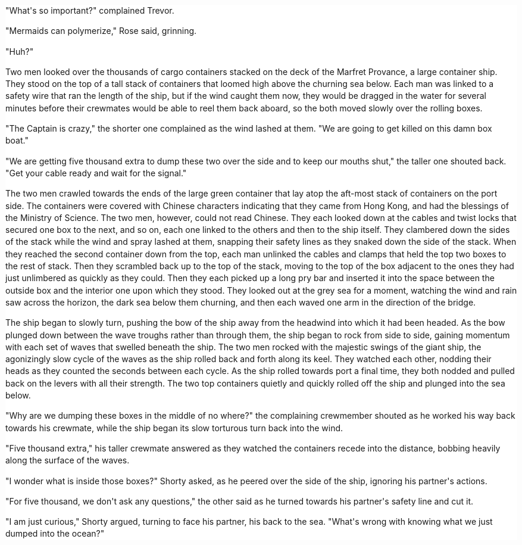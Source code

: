 "What's so important?" complained Trevor.

"Mermaids can polymerize," Rose said, grinning.

"Huh?"

Two men looked over the thousands of cargo containers stacked on the deck of the Marfret Provance, a large container ship. They stood on the top of a tall stack of containers that loomed high above the churning sea below. Each man was linked to a safety wire that ran the length of the ship, but if the wind caught them now, they would be dragged in the water for several minutes before their crewmates would be able to reel them back aboard, so the both moved slowly over the rolling boxes.

"The Captain is crazy," the shorter one complained as the wind lashed at them. "We are going to get killed on this damn box boat."

"We are getting five thousand extra to dump these two over the side and to keep our mouths shut," the taller one shouted back. "Get your cable ready and wait for the signal."

The two men crawled towards the ends of the large green container that lay atop the aft-most stack of containers on the port side. The containers were covered with Chinese characters indicating that they came from Hong Kong, and had the blessings of the Ministry of Science. The two men, however, could not read Chinese. They each looked down at the cables and twist locks that secured one box to the next, and so on, each one linked to the others and then to the ship itself. They clambered down the sides of the stack while the wind and spray lashed at them, snapping their safety lines as they snaked down the side of the stack. When they reached the second container down from the top, each man unlinked the cables and clamps that held the top two boxes to the rest of stack. Then they scrambled back up to the top of the stack, moving to the top of the box adjacent to the ones they had just unlimbered as quickly as they could. Then they each picked up a long pry bar and inserted it into the space between the outside box and the interior one upon which they stood. They looked out at the grey sea for a moment, watching the wind and rain saw across the horizon, the dark sea below them churning, and then each waved one arm in the direction of the bridge.

The ship began to slowly turn, pushing the bow of the ship away from the headwind into which it had been headed. As the bow plunged down between the wave troughs rather than through them, the ship began to rock from side to side, gaining momentum with each set of waves that swelled beneath the ship. The two men rocked with the majestic swings of the giant ship, the agonizingly slow cycle of the waves as the ship rolled back and forth along its keel. They watched each other, nodding their heads as they counted the seconds between each cycle. As the ship rolled towards port a final time, they both nodded and pulled back on the levers with all their strength. The two top containers quietly and quickly rolled off the ship and plunged into the sea below.

"Why are we dumping these boxes in the middle of no where?" the complaining crewmember shouted as he worked his way back towards his crewmate, while the ship began its slow torturous turn back into the wind.

"Five thousand extra," his taller crewmate answered as they watched the containers recede into the distance, bobbing heavily along the surface of the waves.

"I wonder what is inside those boxes?" Shorty asked, as he peered over the side of the ship, ignoring his partner's actions.

"For five thousand, we don't ask any questions," the other said as he turned towards his partner's safety line and cut it.

"I am just curious," Shorty argued, turning to face his partner, his back to the sea. "What's wrong with knowing what we just dumped into the ocean?"
